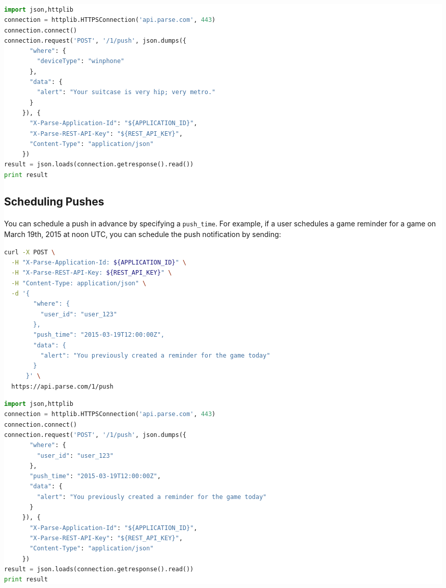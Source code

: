 ```bash
```
```python
import json,httplib
connection = httplib.HTTPSConnection('api.parse.com', 443)
connection.connect()
connection.request('POST', '/1/push', json.dumps({
       "where": {
         "deviceType": "winphone"
       },
       "data": {
         "alert": "Your suitcase is very hip; very metro."
       }
     }), {
       "X-Parse-Application-Id": "${APPLICATION_ID}",
       "X-Parse-REST-API-Key": "${REST_API_KEY}",
       "Content-Type": "application/json"
     })
result = json.loads(connection.getresponse().read())
print result
```

## Scheduling Pushes

You can schedule a push in advance by specifying a `push_time`. For example, if a user schedules a game reminder for a game on March 19th, 2015 at noon UTC, you can schedule the push notification by sending:

```bash
curl -X POST \
  -H "X-Parse-Application-Id: ${APPLICATION_ID}" \
  -H "X-Parse-REST-API-Key: ${REST_API_KEY}" \
  -H "Content-Type: application/json" \
  -d '{
        "where": {
          "user_id": "user_123"
        },
        "push_time": "2015-03-19T12:00:00Z",
        "data": {
          "alert": "You previously created a reminder for the game today"
        }
      }' \
  https://api.parse.com/1/push
```
```python
import json,httplib
connection = httplib.HTTPSConnection('api.parse.com', 443)
connection.connect()
connection.request('POST', '/1/push', json.dumps({
       "where": {
         "user_id": "user_123"
       },
       "push_time": "2015-03-19T12:00:00Z",
       "data": {
         "alert": "You previously created a reminder for the game today"
       }
     }), {
       "X-Parse-Application-Id": "${APPLICATION_ID}",
       "X-Parse-REST-API-Key": "${REST_API_KEY}",
       "Content-Type": "application/json"
     })
result = json.loads(connection.getresponse().read())
print result
```
